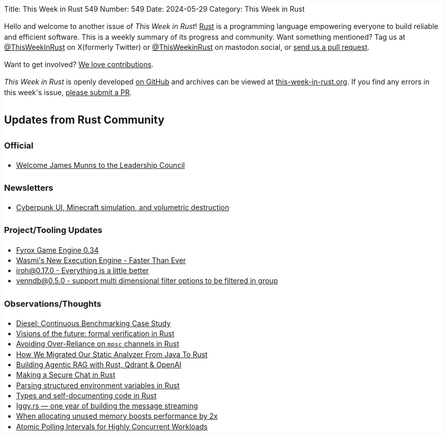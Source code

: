 Title: This Week in Rust 549
Number: 549
Date: 2024-05-29
Category: This Week in Rust

Hello and welcome to another issue of *This Week in Rust*!
[Rust](https://www.rust-lang.org/) is a programming language empowering everyone to build reliable and efficient software.
This is a weekly summary of its progress and community.
Want something mentioned? Tag us at [@ThisWeekInRust](https://x.com/ThisWeekInRust) on X(formerly Twitter) or [@ThisWeekinRust](https://mastodon.social/@thisweekinrust) on mastodon.social, or [send us a pull request](https://github.com/rust-lang/this-week-in-rust).

Want to get involved? [We love contributions](https://github.com/rust-lang/rust/blob/master/CONTRIBUTING.md).

*This Week in Rust* is openly developed [on GitHub](https://github.com/rust-lang/this-week-in-rust) and archives can be viewed at [this-week-in-rust.org](https://this-week-in-rust.org/).
If you find any errors in this week's issue, [please submit a PR](https://github.com/rust-lang/this-week-in-rust/pulls).

## Updates from Rust Community



### Official
* [Welcome James Munns to the Leadership Council](https://blog.rust-lang.org/inside-rust/2024/05/28/launching-pad-representative.html)

### Newsletters
* [Cyberpunk UI, Minecraft simulation, and volumetric destruction](https://thisweekinbevy.com/issue/2024-05-27-cyberpunk-ui-minecraft-simulation-and-volumetric-destruction)

### Project/Tooling Updates
* [Fyrox Game Engine 0.34](https://fyrox.rs/blog/post/fyrox-game-engine-0-34/)
* [Wasmi's New Execution Engine - Faster Than Ever](https://wasmi-labs.github.io/blog/posts/wasmi-v0.32/)
* [iroh@0.17.0 - Everything is a little better](https://iroh.computer/blog/iroh-0-17-0-everything-is-a-little-better)
* [venndb@0.5.0 - support multi dimensional filter options to be filtered in group](https://github.com/plabayo/venndb/releases/tag/0.5.0)

### Observations/Thoughts
* [Diesel: Continuous Benchmarking Case Study](https://bencher.dev/learn/case-study/diesel/)
* [Visions of the future: formal verification in Rust](https://xav.io/blog/rust-formal-verification/)
* [Avoiding Over-Reliance on `mpsc` channels in Rust](https://blog.digital-horror.com/blog/how-to-avoid-over-reliance-on-mpsc/)
* [How We Migrated Our Static Analyzer From Java To Rust](https://www.datadoghq.com/blog/engineering/how-we-migrated-our-static-analyzer-from-java-to-rust/)
* [Building Agentic RAG with Rust, Qdrant & OpenAI](https://www.shuttle.rs/blog/2024/05/23/building-agentic-rag-rust-qdrant)
* [Making a Secure Chat in Rust](https://vaktibabat.github.io/posts/Making_A_Secure_Chat_Rust_Crypto/)
* [Parsing structured environment variables in Rust](https://blog.frankel.ch/structured-env-vars-rust/)
* [Types and self-documenting code in Rust](https://ceronman.com/2024/05/28/types-and-self-documenting-code-in-rust/)
* [Iggy.rs — one year of building the message streaming](https://blog.iggy.rs/posts/one-year-of-building-the-message-streaming/)
* [When allocating unused memory boosts performance by 2x](https://quickwit.io/blog/performance-investigation)
* [Atomic Polling Intervals for Highly Concurrent Workloads](https://www.byronwasti.com/polling-atomics/)